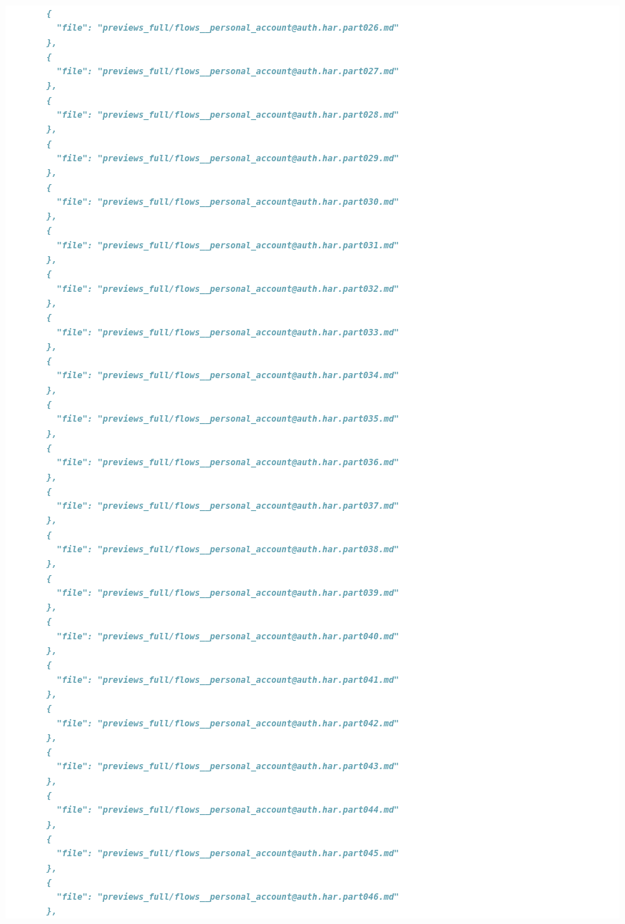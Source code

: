 ```md
        {
          "file": "previews_full/flows__personal_account@auth.har.part026.md"
        },
        {
          "file": "previews_full/flows__personal_account@auth.har.part027.md"
        },
        {
          "file": "previews_full/flows__personal_account@auth.har.part028.md"
        },
        {
          "file": "previews_full/flows__personal_account@auth.har.part029.md"
        },
        {
          "file": "previews_full/flows__personal_account@auth.har.part030.md"
        },
        {
          "file": "previews_full/flows__personal_account@auth.har.part031.md"
        },
        {
          "file": "previews_full/flows__personal_account@auth.har.part032.md"
        },
        {
          "file": "previews_full/flows__personal_account@auth.har.part033.md"
        },
        {
          "file": "previews_full/flows__personal_account@auth.har.part034.md"
        },
        {
          "file": "previews_full/flows__personal_account@auth.har.part035.md"
        },
        {
          "file": "previews_full/flows__personal_account@auth.har.part036.md"
        },
        {
          "file": "previews_full/flows__personal_account@auth.har.part037.md"
        },
        {
          "file": "previews_full/flows__personal_account@auth.har.part038.md"
        },
        {
          "file": "previews_full/flows__personal_account@auth.har.part039.md"
        },
        {
          "file": "previews_full/flows__personal_account@auth.har.part040.md"
        },
        {
          "file": "previews_full/flows__personal_account@auth.har.part041.md"
        },
        {
          "file": "previews_full/flows__personal_account@auth.har.part042.md"
        },
        {
          "file": "previews_full/flows__personal_account@auth.har.part043.md"
        },
        {
          "file": "previews_full/flows__personal_account@auth.har.part044.md"
        },
        {
          "file": "previews_full/flows__personal_account@auth.har.part045.md"
        },
        {
          "file": "previews_full/flows__personal_account@auth.har.part046.md"
        },
```